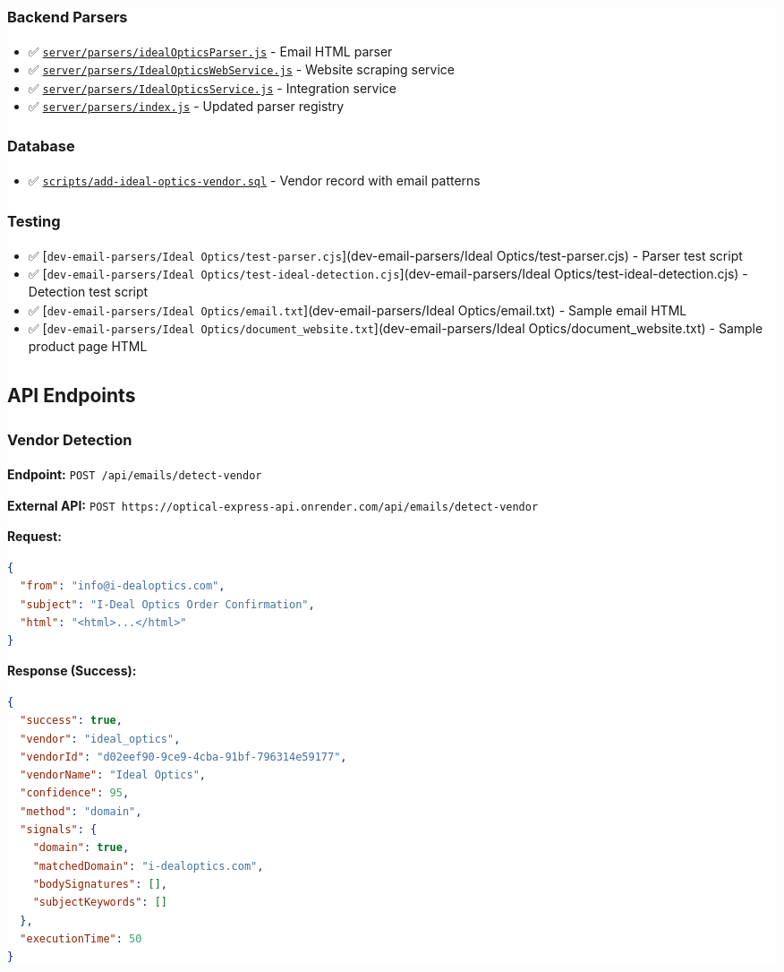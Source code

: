 ### Backend Parsers
- ✅ [`server/parsers/idealOpticsParser.js`](server/parsers/idealOpticsParser.js) - Email HTML parser
- ✅ [`server/parsers/IdealOpticsWebService.js`](server/parsers/IdealOpticsWebService.js) - Website scraping service
- ✅ [`server/parsers/IdealOpticsService.js`](server/parsers/IdealOpticsService.js) - Integration service
- ✅ [`server/parsers/index.js`](server/parsers/index.js) - Updated parser registry

### Database
- ✅ [`scripts/add-ideal-optics-vendor.sql`](scripts/add-ideal-optics-vendor.sql) - Vendor record with email patterns

### Testing
- ✅ [`dev-email-parsers/Ideal Optics/test-parser.cjs`](dev-email-parsers/Ideal Optics/test-parser.cjs) - Parser test script
- ✅ [`dev-email-parsers/Ideal Optics/test-ideal-detection.cjs`](dev-email-parsers/Ideal Optics/test-ideal-detection.cjs) - Detection test script
- ✅ [`dev-email-parsers/Ideal Optics/email.txt`](dev-email-parsers/Ideal Optics/email.txt) - Sample email HTML
- ✅ [`dev-email-parsers/Ideal Optics/document_website.txt`](dev-email-parsers/Ideal Optics/document_website.txt) - Sample product page HTML

## API Endpoints

### Vendor Detection

**Endpoint:** `POST /api/emails/detect-vendor`

**External API:** `POST https://optical-express-api.onrender.com/api/emails/detect-vendor`

**Request:**
```json
{
  "from": "info@i-dealoptics.com",
  "subject": "I-Deal Optics Order Confirmation",
  "html": "<html>...</html>"
}
```

**Response (Success):**
```json
{
  "success": true,
  "vendor": "ideal_optics",
  "vendorId": "d02eef90-9ce9-4cba-91bf-796314e59177",
  "vendorName": "Ideal Optics",
  "confidence": 95,
  "method": "domain",
  "signals": {
    "domain": true,
    "matchedDomain": "i-dealoptics.com",
    "bodySignatures": [],
    "subjectKeywords": []
  },
  "executionTime": 50
}
```
